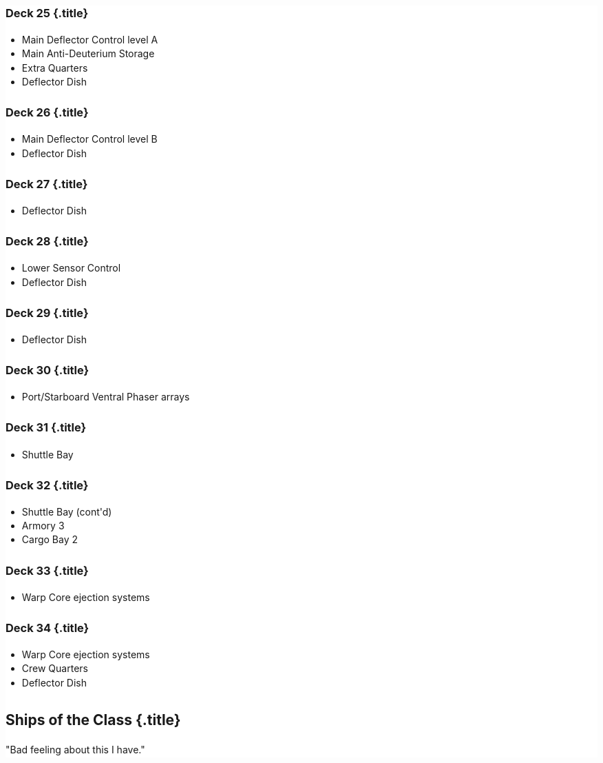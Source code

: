 ### Deck 25 {.title}

-   Main Deflector Control level A
-   Main Anti-Deuterium Storage
-   Extra Quarters
-   Deflector Dish

### Deck 26 {.title}

-   Main Deflector Control level B
-   Deflector Dish

### Deck 27 {.title}

-   Deflector Dish

### Deck 28 {.title}

-   Lower Sensor Control
-   Deflector Dish

### Deck 29 {.title}

-   Deflector Dish

### Deck 30 {.title}

-   Port/Starboard Ventral Phaser arrays

### Deck 31 {.title}

-   Shuttle Bay

### Deck 32 {.title}

-   Shuttle Bay (cont'd)
-   Armory 3
-   Cargo Bay 2

### Deck 33 {.title}

-   Warp Core ejection systems

### Deck 34 {.title}

-   Warp Core ejection systems
-   Crew Quarters
-   Deflector Dish

Ships of the Class {.title}
------------------

"Bad feeling about this I have."
